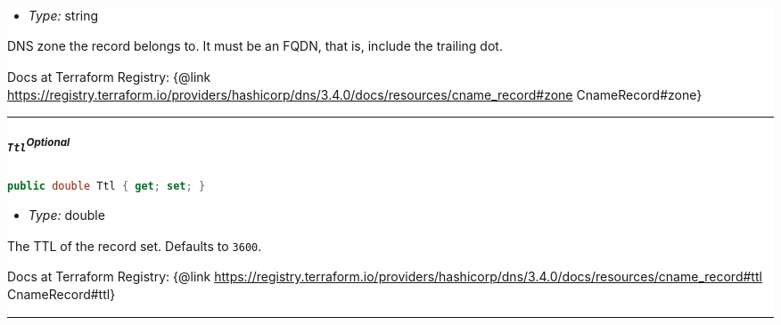 - *Type:* string

DNS zone the record belongs to. It must be an FQDN, that is, include the trailing dot.

Docs at Terraform Registry: {@link https://registry.terraform.io/providers/hashicorp/dns/3.4.0/docs/resources/cname_record#zone CnameRecord#zone}

---

##### `Ttl`<sup>Optional</sup> <a name="Ttl" id="@cdktf/provider-dns.cnameRecord.CnameRecordConfig.property.ttl"></a>

```csharp
public double Ttl { get; set; }
```

- *Type:* double

The TTL of the record set. Defaults to `3600`.

Docs at Terraform Registry: {@link https://registry.terraform.io/providers/hashicorp/dns/3.4.0/docs/resources/cname_record#ttl CnameRecord#ttl}

---



